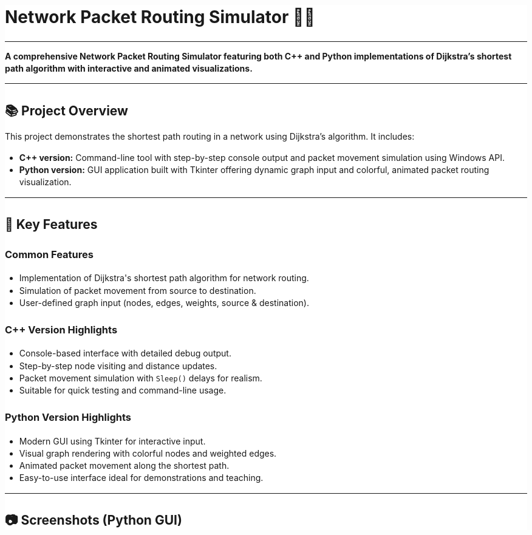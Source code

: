 # Network Packet Routing Simulator 🚦📡
---


**A comprehensive Network Packet Routing Simulator featuring both C++ and Python implementations of Dijkstra’s shortest path algorithm with interactive and animated visualizations.**

---

## 📚 Project Overview

This project demonstrates the shortest path routing in a network using Dijkstra’s algorithm. It includes:

- **C++ version:** Command-line tool with step-by-step console output and packet movement simulation using Windows API.
- **Python version:** GUI application built with Tkinter offering dynamic graph input and colorful, animated packet routing visualization.

---

## 🎯 Key Features

### Common Features
- Implementation of Dijkstra's shortest path algorithm for network routing.
- Simulation of packet movement from source to destination.
- User-defined graph input (nodes, edges, weights, source & destination).

### C++ Version Highlights
- Console-based interface with detailed debug output.
- Step-by-step node visiting and distance updates.
- Packet movement simulation with `Sleep()` delays for realism.
- Suitable for quick testing and command-line usage.

### Python Version Highlights
- Modern GUI using Tkinter for interactive input.
- Visual graph rendering with colorful nodes and weighted edges.
- Animated packet movement along the shortest path.
- Easy-to-use interface ideal for demonstrations and teaching.

---

## 📷 Screenshots (Python GUI)

<div align="center" style="margin: 15px 0;">